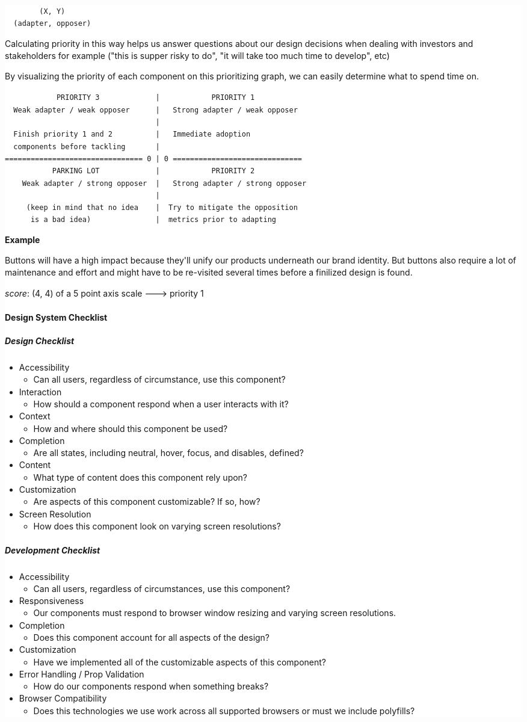             (X, Y)
      (adapter, opposer)

Calculating priority in this way helps us answer questions about our design decisions when dealing with investors and stakeholders for example ("this is supper risky to do", "it will take too much time to develop", etc)

By visualizing the priority of each component on this prioritizing graph, we can easily determine what to spend time on.

                PRIORITY 3             |            PRIORITY 1
      Weak adapter / weak opposer      |   Strong adapter / weak opposer
                                       |
      Finish priority 1 and 2          |   Immediate adoption
      components before tackling       |
    ================================ 0 | 0 ==============================
               PARKING LOT             |            PRIORITY 2
        Weak adapter / strong opposer  |   Strong adapter / strong opposer
                                       |
         (keep in mind that no idea    |  Try to mitigate the opposition
          is a bad idea)               |  metrics prior to adapting

**Example**

Buttons will have a high impact because they'll unify our products underneath our brand identity.
But buttons also require a lot of maintenance and effort and might have to be re-visited several times before a finilized design is found.

_score_: (4, 4) of a 5 point axis scale ---> priority 1

#### Design System Checklist

##### Design Checklist

- Accessibility
  - Can all users, regardless of circumstance, use this component?
- Interaction
  - How should a component respond when a user interacts with it?
- Context
  - How and where should this component be used?
- Completion
  - Are all states, including neutral, hover, focus, and disables, defined?
- Content
  - What type of content does this component rely upon?
- Customization
  - Are aspects of this component customizable? If so, how?
- Screen Resolution
  - How does this component look on varying screen resolutions?

##### Development Checklist

- Accessibility
  - Can all users, regardless of circumstances, use this component?
- Responsiveness
  - Our components must respond to browser window resizing and varying screen resolutions.
- Completion
  - Does this component account for all aspects of the design?
- Customization
  - Have we implemented all of the customizable aspects of this component?
- Error Handling / Prop Validation
  - How do our components respond when something breaks?
- Browser Compatibility
  - Does this technologies we use work across all supported browsers or must we include polyfills?
